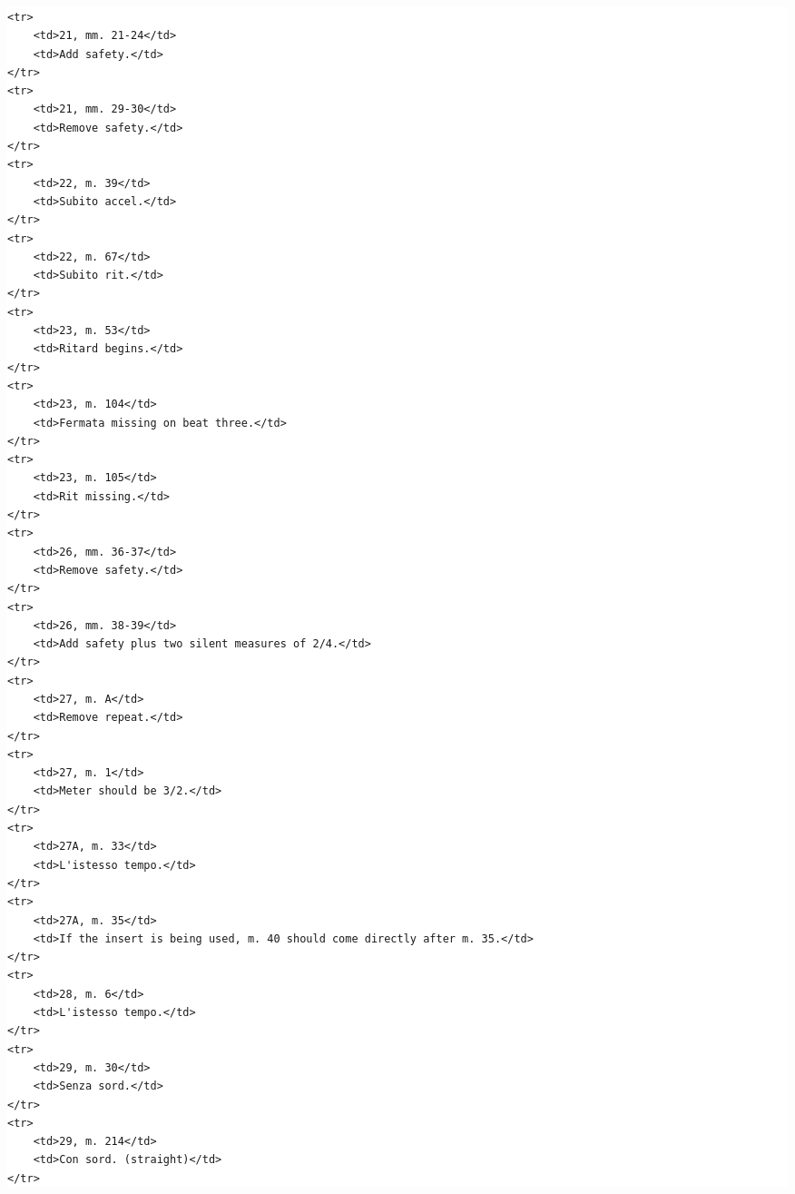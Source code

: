 	<tr>
		<td>21, mm. 21-24</td>
		<td>Add safety.</td>
	</tr>
	<tr>
		<td>21, mm. 29-30</td>
		<td>Remove safety.</td>
	</tr>
	<tr>
		<td>22, m. 39</td>
		<td>Subito accel.</td>
	</tr>
	<tr>
		<td>22, m. 67</td>
		<td>Subito rit.</td>
	</tr>
	<tr>
		<td>23, m. 53</td>
		<td>Ritard begins.</td>
	</tr>
	<tr>
		<td>23, m. 104</td>
		<td>Fermata missing on beat three.</td>
	</tr>
	<tr>
		<td>23, m. 105</td>
		<td>Rit missing.</td>
	</tr>
	<tr>
		<td>26, mm. 36-37</td>
		<td>Remove safety.</td>
	</tr>
	<tr>
		<td>26, mm. 38-39</td>
		<td>Add safety plus two silent measures of 2/4.</td>
	</tr>
	<tr>
		<td>27, m. A</td>
		<td>Remove repeat.</td>
	</tr>
	<tr>
		<td>27, m. 1</td>
		<td>Meter should be 3/2.</td>
	</tr>
	<tr>
		<td>27A, m. 33</td>
		<td>L'istesso tempo.</td>
	</tr>
	<tr>
		<td>27A, m. 35</td>
		<td>If the insert is being used, m. 40 should come directly after m. 35.</td>
	</tr>
	<tr>
		<td>28, m. 6</td>
		<td>L'istesso tempo.</td>
	</tr>
	<tr>
		<td>29, m. 30</td>
		<td>Senza sord.</td>
	</tr>
	<tr>
		<td>29, m. 214</td>
		<td>Con sord. (straight)</td>
	</tr>